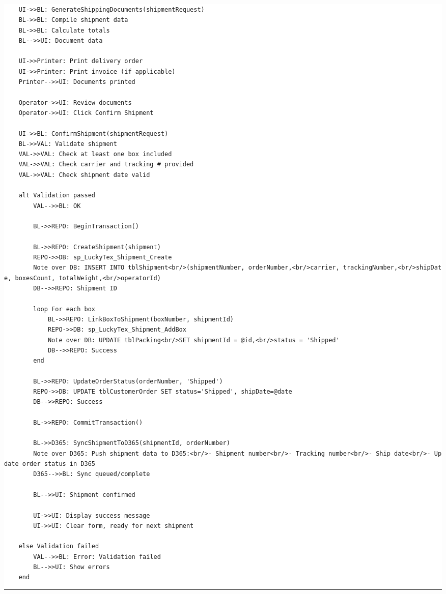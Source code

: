 ```mermaid
    UI->>BL: GenerateShippingDocuments(shipmentRequest)
    BL->>BL: Compile shipment data
    BL->>BL: Calculate totals
    BL-->>UI: Document data

    UI->>Printer: Print delivery order
    UI->>Printer: Print invoice (if applicable)
    Printer-->>UI: Documents printed

    Operator->>UI: Review documents
    Operator->>UI: Click Confirm Shipment

    UI->>BL: ConfirmShipment(shipmentRequest)
    BL->>VAL: Validate shipment
    VAL->>VAL: Check at least one box included
    VAL->>VAL: Check carrier and tracking # provided
    VAL->>VAL: Check shipment date valid

    alt Validation passed
        VAL-->>BL: OK

        BL->>REPO: BeginTransaction()

        BL->>REPO: CreateShipment(shipment)
        REPO->>DB: sp_LuckyTex_Shipment_Create
        Note over DB: INSERT INTO tblShipment<br/>(shipmentNumber, orderNumber,<br/>carrier, trackingNumber,<br/>shipDate, boxesCount, totalWeight,<br/>operatorId)
        DB-->>REPO: Shipment ID

        loop For each box
            BL->>REPO: LinkBoxToShipment(boxNumber, shipmentId)
            REPO->>DB: sp_LuckyTex_Shipment_AddBox
            Note over DB: UPDATE tblPacking<br/>SET shipmentId = @id,<br/>status = 'Shipped'
            DB-->>REPO: Success
        end

        BL->>REPO: UpdateOrderStatus(orderNumber, 'Shipped')
        REPO->>DB: UPDATE tblCustomerOrder SET status='Shipped', shipDate=@date
        DB-->>REPO: Success

        BL->>REPO: CommitTransaction()

        BL->>D365: SyncShipmentToD365(shipmentId, orderNumber)
        Note over D365: Push shipment data to D365:<br/>- Shipment number<br/>- Tracking number<br/>- Ship date<br/>- Update order status in D365
        D365-->>BL: Sync queued/complete

        BL-->>UI: Shipment confirmed

        UI->>UI: Display success message
        UI->>UI: Clear form, ready for next shipment

    else Validation failed
        VAL-->>BL: Error: Validation failed
        BL-->>UI: Show errors
    end
```

---
